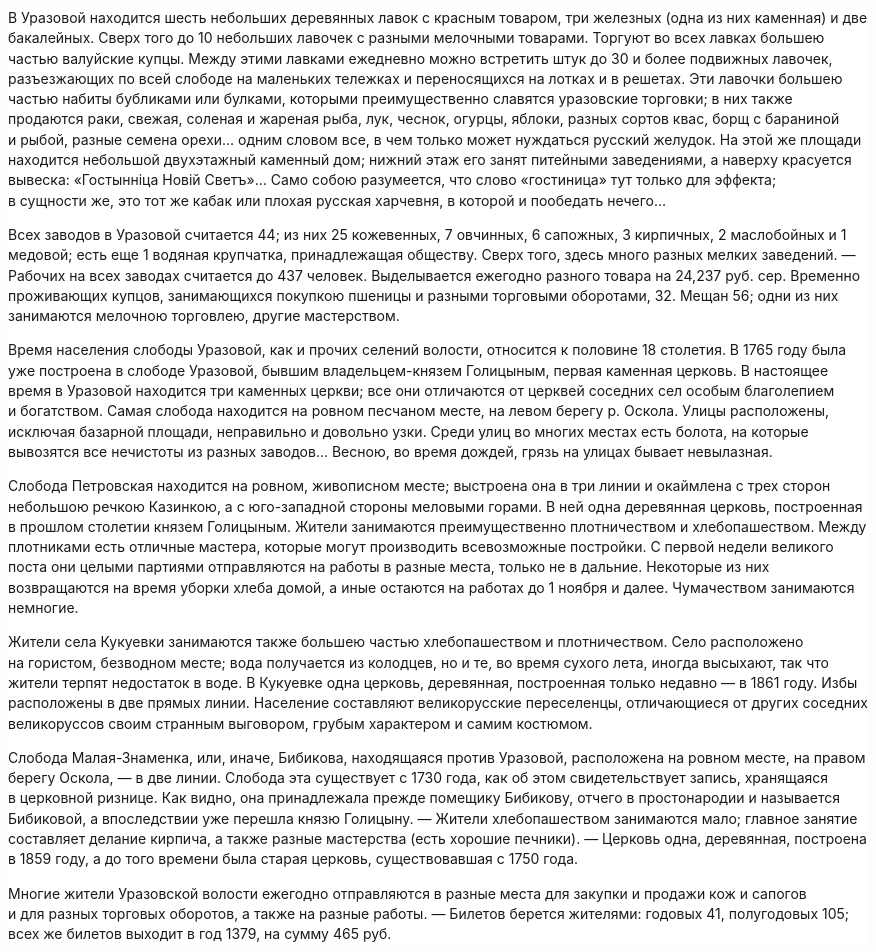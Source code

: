 В Уразовой находится шесть небольших деревянных лавок с красным товаром, три железных (одна из них каменная) и две бакалейных. Сверх того до 10 небольших лавочек с разными мелочными товарами. Торгуют во всех лавках большею частью валуйские купцы. Между этими лавками ежедневно можно встретить штук до 30 и более подвижных лавочек, разъезжающих по всей слободе на маленьких тележках и переносящихся на лотках и в решетах. Эти лавочки большею частью набиты бубликами или булками, которыми преимущественно славятся уразовские торговки; в них также продаются раки, свежая, соленая и жареная рыба, лук, чеснок, огурцы, яблоки, разных сортов квас, борщ с бараниной и рыбой, разные семена орехи… одним словом все, в чем только может нуждаться русский желудок. На этой же площади находится небольшой двухэтажный каменный дом; нижний этаж его занят питейными заведениями, а наверху красуется вывеска: «Гостыннiца Новiй Светъ»… Само собою разумеется, что слово «гостиница» тут только для эффекта; в сущности же, это тот же кабак или плохая русская харчевня, в которой и пообедать нечего…

Всех заводов в Уразовой считается 44; из них 25 кожевенных, 7 овчинных, 6 сапожных, 3 кирпичных, 2 маслобойных и 1 медовой; есть еще 1 водяная крупчатка, принадлежащая обществу. Сверх того, здесь много разных мелких заведений. — Рабочих на всех заводах считается до 437 человек. Выделывается ежегодно разного товара на 24,237 руб. сер. Временно проживающих купцов, занимающихся покупкою пшеницы и разными торговыми оборотами, 32. Мещан 56; одни из них занимаются мелочною торговлею, другие мастерством.

Время населения слободы Уразовой, как и прочих селений волости, относится к половине 18 столетия. В 1765 году была уже построена в слободе Уразовой, бывшим владельцем-князем Голицыным, первая каменная церковь. В настоящее время в Уразовой находится три каменных церкви; все они отличаются от церквей соседних сел особым благолепием и богатством. Самая слобода находится на ровном песчаном месте, на левом берегу р. Оскола. Улицы расположены, исключая базарной площади, неправильно и довольно узки. Среди улиц во многих местах есть болота, на которые вывозятся все нечистоты из разных заводов… Весною, во время дождей, грязь на улицах бывает невылазная.

Слобода Петровская находится на ровном, живописном месте; выстроена она в три линии и окаймлена с трех сторон небольшою речкою Казинкою, а с юго-западной стороны меловыми горами. В ней одна деревянная церковь, построенная в прошлом столетии князем Голицыным. Жители занимаются преимущественно плотничеством и хлебопашеством. Между плотниками есть отличные мастера, которые могут производить всевозможные постройки. С первой недели великого поста они целыми партиями отправляются на работы в разные места, только не в дальние. Некоторые из них возвращаются на время уборки хлеба домой, а иные остаются на работах до 1 ноября и далее. Чумачеством занимаются немногие.

Жители села Кукуевки занимаются также большею частью хлебопашеством и плотничеством. Село расположено на гористом, безводном месте; вода получается из колодцев, но и те, во время сухого лета, иногда высыхают, так что жители терпят недостаток в воде. В Кукуевке одна церковь, деревянная, построенная только недавно — в 1861 году. Избы расположены в две прямых линии. Население составляют великорусские переселенцы, отличающиеся от других соседних великоруссов своим странным выговором, грубым характером и самим костюмом.

Слобода Малая-Знаменка, или, иначе, Бибикова, находящаяся против Уразовой, расположена на ровном месте, на правом берегу Оскола, — в две линии. Слобода эта существует с 1730 года, как об этом свидетельствует запись, хранящаяся в церковной ризнице. Как видно, она принадлежала прежде помещику Бибикову, отчего в простонародии и называется Бибиковой, а впоследствии уже перешла князю Голицыну. — Жители хлебопашеством занимаются мало; главное занятие составляет делание кирпича, а также разные мастерства (есть хорошие печники). — Церковь одна, деревянная, построена в 1859 году, а до того времени была старая церковь, существовавшая с 1750 года.

Многие жители Уразовской волости ежегодно отправляются в разные места для закупки и продажи кож и сапогов и для разных торговых оборотов, а также на разные работы. — Билетов берется жителями: годовых 41, полугодовых 105; всех же билетов выходит в год 1379, на сумму 465 руб.
